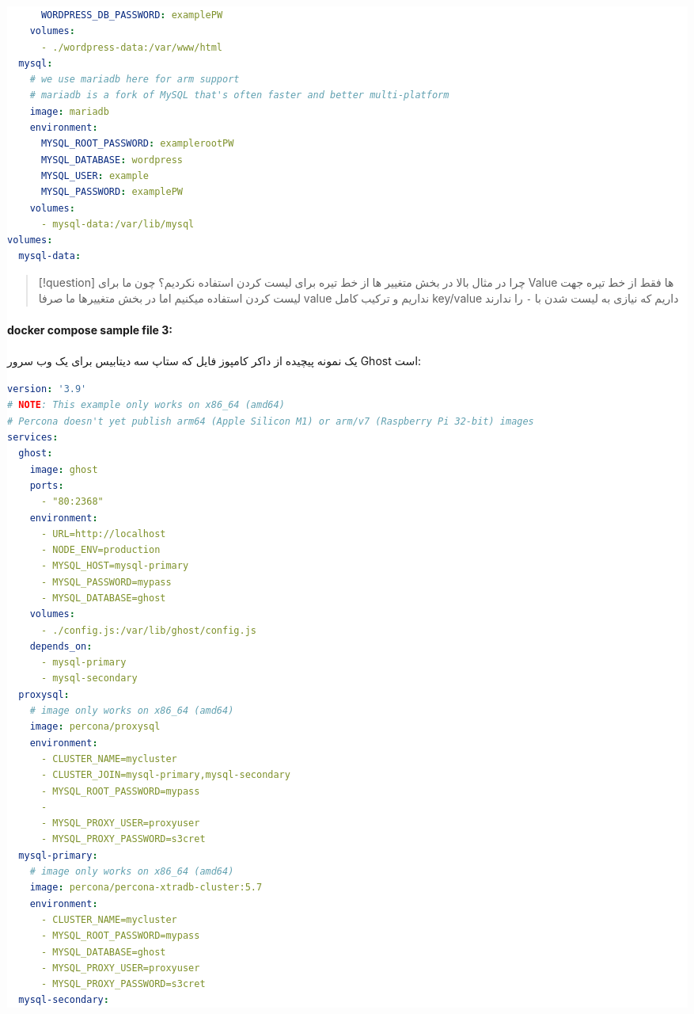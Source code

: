```yaml
      WORDPRESS_DB_PASSWORD: examplePW
    volumes:
      - ./wordpress-data:/var/www/html
  mysql:
    # we use mariadb here for arm support
    # mariadb is a fork of MySQL that's often faster and better multi-platform
    image: mariadb
    environment:
      MYSQL_ROOT_PASSWORD: examplerootPW
      MYSQL_DATABASE: wordpress
      MYSQL_USER: example
      MYSQL_PASSWORD: examplePW
    volumes:
      - mysql-data:/var/lib/mysql
volumes:
  mysql-data:
```
> [!question] چرا در مثال بالا در بخش متغییر ها از خط تیره برای لیست کردن استفاده نکردیم؟
 > چون ما برای Value ها فقط از خط تیره جهت لیست کردن استفاده میکنیم اما در بخش متغییرها ما صرفا value نداریم و ترکیب کامل key/value داریم که نیازی به لیست شدن با `-` را ندارند

#### docker compose sample file 3:
یک نمونه پیچیده از داکر کامپوز فایل که ستاپ سه دیتابیس برای یک وب سرور Ghost است:
```yaml
version: '3.9'
# NOTE: This example only works on x86_64 (amd64)
# Percona doesn't yet publish arm64 (Apple Silicon M1) or arm/v7 (Raspberry Pi 32-bit) images
services:
  ghost:
    image: ghost
    ports:
      - "80:2368"
    environment:
      - URL=http://localhost
      - NODE_ENV=production
      - MYSQL_HOST=mysql-primary
      - MYSQL_PASSWORD=mypass
      - MYSQL_DATABASE=ghost
    volumes:
      - ./config.js:/var/lib/ghost/config.js
    depends_on:
      - mysql-primary
      - mysql-secondary
  proxysql:
    # image only works on x86_64 (amd64)
    image: percona/proxysql
    environment:
      - CLUSTER_NAME=mycluster
      - CLUSTER_JOIN=mysql-primary,mysql-secondary
      - MYSQL_ROOT_PASSWORD=mypass
      - 
      - MYSQL_PROXY_USER=proxyuser
      - MYSQL_PROXY_PASSWORD=s3cret
  mysql-primary:
    # image only works on x86_64 (amd64)
    image: percona/percona-xtradb-cluster:5.7
    environment:
      - CLUSTER_NAME=mycluster
      - MYSQL_ROOT_PASSWORD=mypass
      - MYSQL_DATABASE=ghost
      - MYSQL_PROXY_USER=proxyuser
      - MYSQL_PROXY_PASSWORD=s3cret
  mysql-secondary:
```